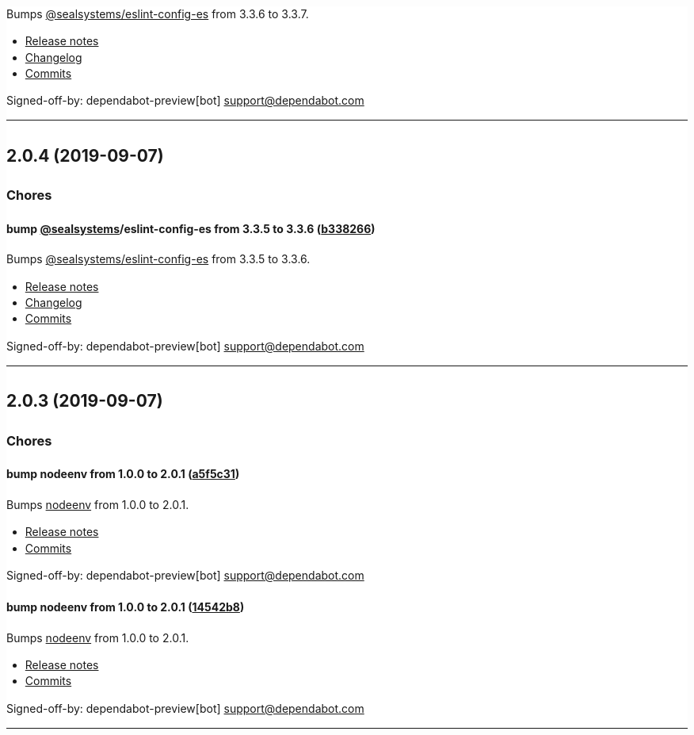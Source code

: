 Bumps [@sealsystems/eslint-config-es](https://github.com/sealsystems/node-eslint-config-es) from 3.3.6 to 3.3.7.
- [Release notes](https://github.com/sealsystems/node-eslint-config-es/releases)
- [Changelog](https://github.com/sealsystems/node-eslint-config-es/blob/master/CHANGELOG.md)
- [Commits](https://github.com/sealsystems/node-eslint-config-es/compare/3.3.6...3.3.7)

Signed-off-by: dependabot-preview[bot] <support@dependabot.com>


---

## 2.0.4 (2019-09-07)

### Chores


#### bump [@sealsystems](https://github.com/sealsystems)/eslint-config-es from 3.3.5 to 3.3.6 ([b338266](https://github.com/sealsystems/node-log/commit/b338266))

Bumps [@sealsystems/eslint-config-es](https://github.com/sealsystems/node-eslint-config-es) from 3.3.5 to 3.3.6.
- [Release notes](https://github.com/sealsystems/node-eslint-config-es/releases)
- [Changelog](https://github.com/sealsystems/node-eslint-config-es/blob/master/CHANGELOG.md)
- [Commits](https://github.com/sealsystems/node-eslint-config-es/compare/3.3.5...3.3.6)

Signed-off-by: dependabot-preview[bot] <support@dependabot.com>


---

## 2.0.3 (2019-09-07)

### Chores


#### bump nodeenv from 1.0.0 to 2.0.1 ([a5f5c31](https://github.com/sealsystems/node-log/commit/a5f5c31))

Bumps [nodeenv](https://github.com/thenativeweb/nodeenv) from 1.0.0 to 2.0.1.
- [Release notes](https://github.com/thenativeweb/nodeenv/releases)
- [Commits](https://github.com/thenativeweb/nodeenv/compare/1.0.0...2.0.1)

Signed-off-by: dependabot-preview[bot] <support@dependabot.com>
#### bump nodeenv from 1.0.0 to 2.0.1 ([14542b8](https://github.com/sealsystems/node-log/commit/14542b8))

Bumps [nodeenv](https://github.com/thenativeweb/nodeenv) from 1.0.0 to 2.0.1.
- [Release notes](https://github.com/thenativeweb/nodeenv/releases)
- [Commits](https://github.com/thenativeweb/nodeenv/compare/1.0.0...2.0.1)

Signed-off-by: dependabot-preview[bot] <support@dependabot.com>


---
